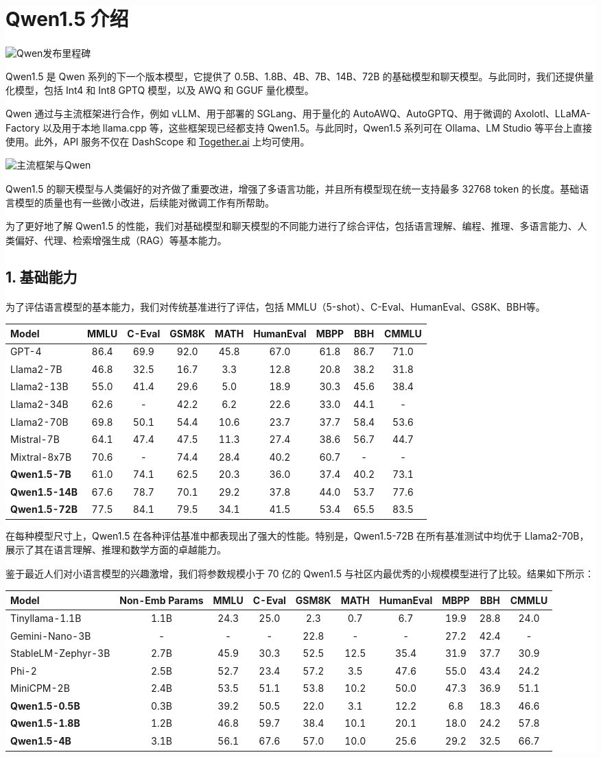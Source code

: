 # Qwen1.5 介绍

<show-structure depth="3"/>

![Qwen发布里程碑](https://qianwen-res.oss-accelerate-overseas.aliyuncs.com/assets/blog/qwen1.5/intro.jpg)

Qwen1.5 是 Qwen 系列的下一个版本模型，它提供了 0.5B、1.8B、4B、7B、14B、72B 的基础模型和聊天模型。与此同时，我们还提供量化模型，包括 Int4 和 Int8 GPTQ 模型，以及 AWQ 和 GGUF 量化模型。

Qwen 通过与主流框架进行合作，例如 vLLM、用于部署的 SGLang、用于量化的 AutoAWQ、AutoGPTQ、用于微调的 Axolotl、LLaMA-Factory 以及用于本地 llama.cpp 等，这些框架现已经都支持 Qwen1.5。与此同时，Qwen1.5 系列可在 Ollama、LM Studio 等平台上直接使用。此外，API 服务不仅在 DashScope 和 [Together.ai](https://api.together.xyz/playground/chat/Qwen/Qwen1.5-7B-Chat) 上均可使用。


![主流框架与Qwen](https://qianwen-res.oss-accelerate-overseas.aliyuncs.com/assets/blog/qwen1.5/com.jpg)

Qwen1.5 的聊天模型与人类偏好的对齐做了重要改进，增强了多语言功能，并且所有模型现在统一支持最多 32768 token 的长度。基础语言模型的质量也有一些微小改进，后续能对微调工作有所帮助。

为了更好地了解 Qwen1.5 的性能，我们对基础模型和聊天模型的不同能力进行了综合评估，包括语言理解、编程、推理、多语言能力、人类偏好、代理、检索增强生成（RAG）等基本能力。

## 1. 基础能力

为了评估语言模型的基本能力，我们对传统基准进行了评估，包括 MMLU（5-shot）、C-Eval、HumanEval、GS8K、BBH等。

| Model           | MMLU | C-Eval | GSM8K | MATH | HumanEval | MBPP | BBH  | CMMLU |
|:----------------|:----:|:------:|:-----:|:----:|:---------:|:----:|:----:|:-----:|
| GPT-4           | 86.4 |  69.9  | 92.0  | 45.8 |   67.0    | 61.8 | 86.7 | 71.0  |
| Llama2-7B       | 46.8 |  32.5  | 16.7  | 3.3  |   12.8    | 20.8 | 38.2 | 31.8  |
| Llama2-13B      | 55.0 |  41.4  | 29.6  | 5.0  |   18.9    | 30.3 | 45.6 | 38.4  |
| Llama2-34B      | 62.6 |   -    | 42.2  | 6.2  |   22.6    | 33.0 | 44.1 |   -   |
| Llama2-70B      | 69.8 |  50.1  | 54.4  | 10.6 |   23.7    | 37.7 | 58.4 | 53.6  |
| Mistral-7B      | 64.1 |  47.4  | 47.5  | 11.3 |   27.4    | 38.6 | 56.7 | 44.7  |
| Mixtral-8x7B    | 70.6 |   -    | 74.4  | 28.4 |   40.2    | 60.7 |  -   |   -   |
| **Qwen1.5-7B**  | 61.0 |  74.1  | 62.5  | 20.3 |   36.0    | 37.4 | 40.2 | 73.1  |
| **Qwen1.5-14B** | 67.6 |  78.7  | 70.1  | 29.2 |   37.8    | 44.0 | 53.7 | 77.6  |
| **Qwen1.5-72B** | 77.5 |  84.1  | 79.5  | 34.1 |   41.5    | 53.4 | 65.5 | 83.5  |

在每种模型尺寸上，Qwen1.5 在各种评估基准中都表现出了强大的性能。特别是，Qwen1.5-72B 在所有基准测试中均优于 Llama2-70B，展示了其在语言理解、推理和数学方面的卓越能力。

鉴于最近人们对小语言模型的兴趣激增，我们将参数规模小于 70 亿的 Qwen1.5 与社区内最优秀的小规模模型进行了比较。结果如下所示：

| Model              | Non-Emb Params | MMLU | C-Eval | GSM8K | MATH | HumanEval | MBPP | BBH  | CMMLU |
|:-------------------|:--------------:|:----:|:------:|:-----:|:----:|:---------:|:----:|:----:|:-----:|
| Tinyllama-1.1B     |      1.1B      | 24.3 |  25.0  |  2.3  | 0.7  |    6.7    | 19.9 | 28.8 | 24.0  |
| Gemini-Nano-3B     |       -        |  -   |   -    | 22.8  |  -   |     -     | 27.2 | 42.4 |   -   |
| StableLM-Zephyr-3B |      2.7B      | 45.9 |  30.3  | 52.5  | 12.5 |   35.4    | 31.9 | 37.7 | 30.9  |
| Phi-2              |      2.5B      | 52.7 |  23.4  | 57.2  | 3.5  |   47.6    | 55.0 | 43.4 | 24.2  |
| MiniCPM-2B         |      2.4B      | 53.5 |  51.1  | 53.8  | 10.2 |   50.0    | 47.3 | 36.9 | 51.1  |
| **Qwen1.5-0.5B**   |      0.3B      | 39.2 |  50.5  | 22.0  | 3.1  |   12.2    | 6.8  | 18.3 | 46.6  |
| **Qwen1.5-1.8B**   |      1.2B      | 46.8 |  59.7  | 38.4  | 10.1 |   20.1    | 18.0 | 24.2 | 57.8  |
| **Qwen1.5-4B**     |      3.1B      | 56.1 |  67.6  | 57.0  | 10.0 |   25.6    | 29.2 | 32.5 | 66.7  |
